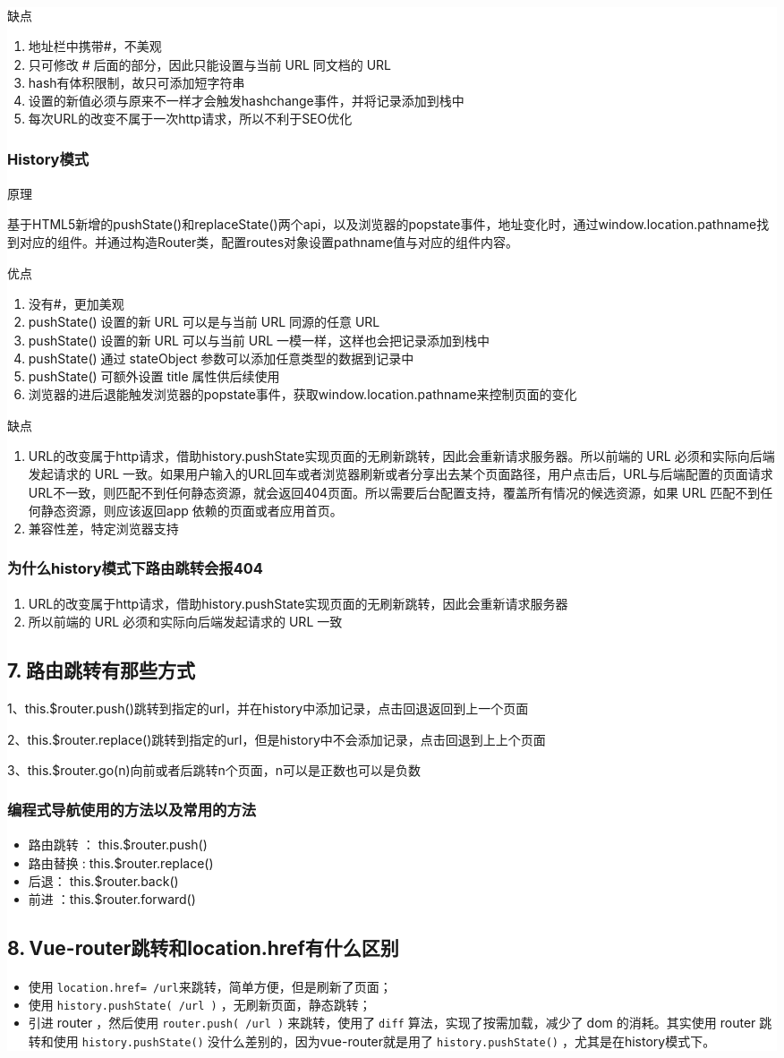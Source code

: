 缺点

1.  地址栏中携带\#，不美观
2.  只可修改 \# 后面的部分，因此只能设置与当前 URL 同文档的 URL
3.  hash有体积限制，故只可添加短字符串
4.  设置的新值必须与原来不一样才会触发hashchange事件，并将记录添加到栈中
5.  每次URL的改变不属于一次http请求，所以不利于SEO优化

### History模式 

原理

基于HTML5新增的pushState()和replaceState()两个api，以及浏览器的popstate事件，地址变化时，通过window.location.pathname找到对应的组件。并通过构造Router类，配置routes对象设置pathname值与对应的组件内容。

优点

1.  没有\#，更加美观
2.  pushState() 设置的新 URL 可以是与当前 URL 同源的任意 URL
3.  pushState() 设置的新 URL 可以与当前 URL 一模一样，这样也会把记录添加到栈中
4.  pushState() 通过 stateObject 参数可以添加任意类型的数据到记录中
5.  pushState() 可额外设置 title 属性供后续使用
6.  浏览器的进后退能触发浏览器的popstate事件，获取window.location.pathname来控制页面的变化

缺点

1.  URL的改变属于http请求，借助history.pushState实现页面的无刷新跳转，因此会重新请求服务器。所以前端的 URL 必须和实际向后端发起请求的 URL 一致。如果用户输入的URL回车或者浏览器刷新或者分享出去某个页面路径，用户点击后，URL与后端配置的页面请求URL不一致，则匹配不到任何静态资源，就会返回404页面。所以需要后台配置支持，覆盖所有情况的候选资源，如果 URL 匹配不到任何静态资源，则应该返回app 依赖的页面或者应用首页。
2.  兼容性差，特定浏览器支持

### 为什么history模式下路由跳转会报404 

1.  URL的改变属于http请求，借助history.pushState实现页面的无刷新跳转，因此会重新请求服务器
2.  所以前端的 URL 必须和实际向后端发起请求的 URL 一致

## 7. 路由跳转有那些方式 

1、this.$router.push()跳转到指定的url，并在history中添加记录，点击回退返回到上一个页面

2、this.$router.replace()跳转到指定的url，但是history中不会添加记录，点击回退到上上个页面

3、this.$router.go(n)向前或者后跳转n个页面，n可以是正数也可以是负数

### 编程式导航使用的方法以及常用的方法 

 *  路由跳转 ： this.$router.push()
 *  路由替换 : this.$router.replace()
 *  后退： this.$router.back()
 *  前进 ：this.$router.forward()

## 8. Vue-router跳转和location.href有什么区别 

 *  使用 `location.href= /url`来跳转，简单方便，但是刷新了页面；
 *  使用 `history.pushState( /url )` ，无刷新页面，静态跳转；
 *  引进 router ，然后使用 `router.push( /url )` 来跳转，使用了 `diff` 算法，实现了按需加载，减少了 dom 的消耗。其实使用 router 跳转和使用 `history.pushState()` 没什么差别的，因为vue-router就是用了 `history.pushState()` ，尤其是在history模式下。

